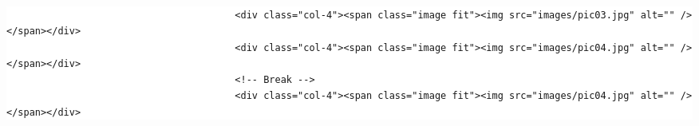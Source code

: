 											<div class="col-4"><span class="image fit"><img src="images/pic03.jpg" alt="" /></span></div>
											<div class="col-4"><span class="image fit"><img src="images/pic04.jpg" alt="" /></span></div>
											<!-- Break -->
											<div class="col-4"><span class="image fit"><img src="images/pic04.jpg" alt="" /></span></div>